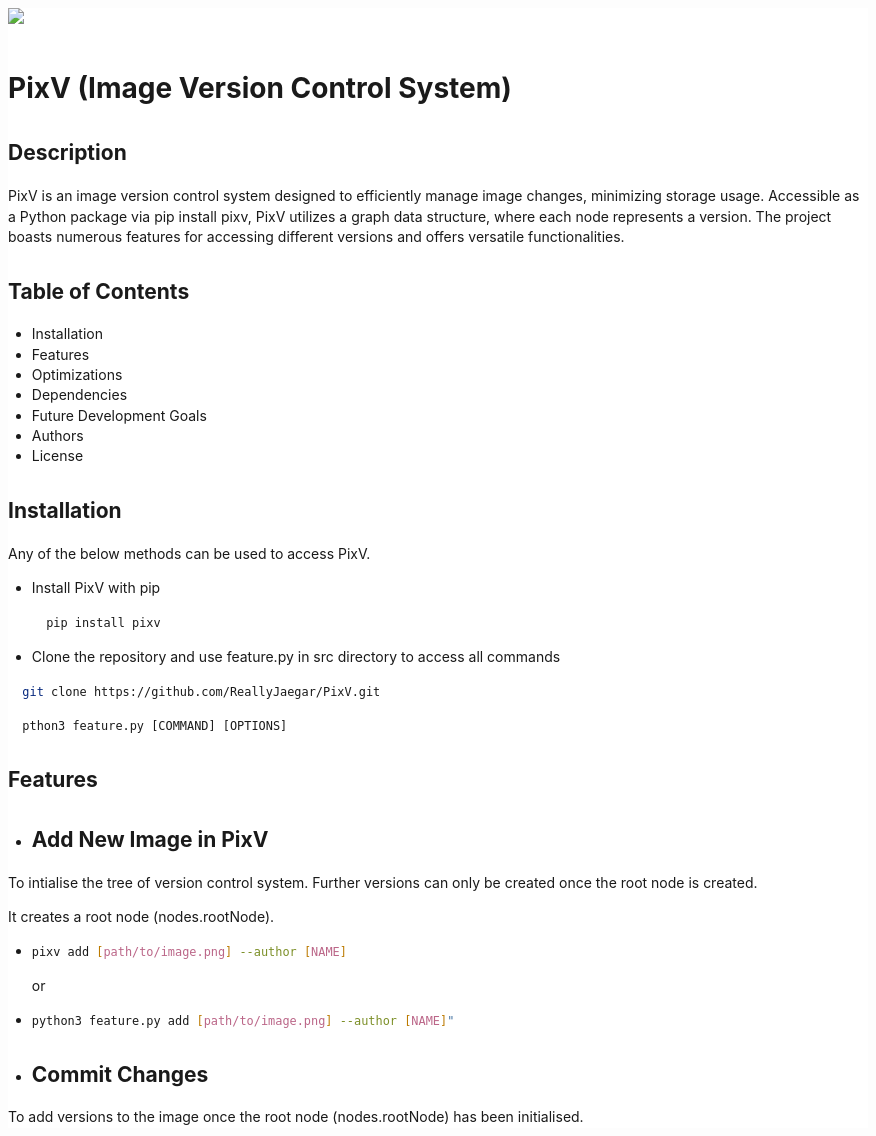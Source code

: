 ![](image/Logos.png)
# PixV (Image Version Control System)

## Description 

PixV is an image version control system designed to efficiently manage image changes, minimizing storage usage. Accessible as a Python package via pip install pixv, PixV utilizes a graph data structure, where each node represents a version. The project boasts numerous features for accessing different versions and offers versatile functionalities.



## Table  of Contents
- Installation
- Features
- Optimizations
- Dependencies
- Future Development Goals
- Authors
- License

## Installation
Any of the below methods can be used to access PixV.

- Install PixV with pip

  ```bash
    pip install pixv
  ```

-  Clone the repository and use feature.py in src directory to access all commands

  ```bash
    git clone https://github.com/ReallyJaegar/PixV.git
  ``` 
  ```
    pthon3 feature.py [COMMAND] [OPTIONS]
  ```

## Features
- ## Add New Image in PixV

To intialise the tree of version control system.
Further versions can only be created once the root node is created.

It creates a root node (nodes.rootNode).

-
  ```bash
  pixv add [path/to/image.png] --author [NAME]
  ```
  or
-
  ```bash
  python3 feature.py add [path/to/image.png] --author [NAME]"
  ```  
- ## Commit Changes
To add versions to the image once the root node (nodes.rootNode) has been initialised.
